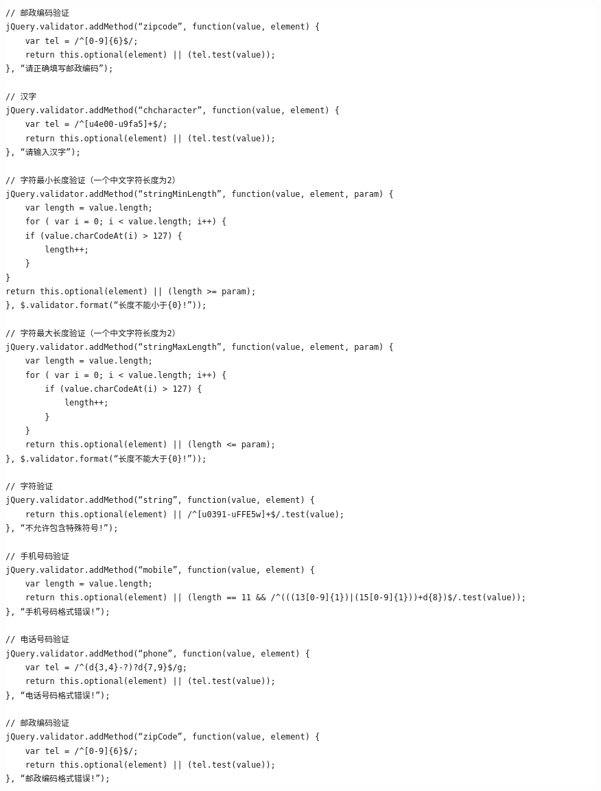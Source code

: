 	// 邮政编码验证
	jQuery.validator.addMethod(“zipcode”, function(value, element) {
		var tel = /^[0-9]{6}$/;
		return this.optional(element) || (tel.test(value));
	}, “请正确填写邮政编码”);
	
	// 汉字
	jQuery.validator.addMethod(“chcharacter”, function(value, element) {
		var tel = /^[u4e00-u9fa5]+$/;
		return this.optional(element) || (tel.test(value));
	}, “请输入汉字”);
	
	// 字符最小长度验证（一个中文字符长度为2）
	jQuery.validator.addMethod(“stringMinLength”, function(value, element, param) {
		var length = value.length;
		for ( var i = 0; i < value.length; i++) {
		if (value.charCodeAt(i) > 127) {
			length++;
		}
	}
	return this.optional(element) || (length >= param);
	}, $.validator.format(“长度不能小于{0}!”));
	
	// 字符最大长度验证（一个中文字符长度为2）
	jQuery.validator.addMethod(“stringMaxLength”, function(value, element, param) {
		var length = value.length;
		for ( var i = 0; i < value.length; i++) {
			if (value.charCodeAt(i) > 127) {
				length++;
			}
		}
		return this.optional(element) || (length <= param);
	}, $.validator.format(“长度不能大于{0}!”));
	
	// 字符验证
	jQuery.validator.addMethod(“string”, function(value, element) {
		return this.optional(element) || /^[u0391-uFFE5w]+$/.test(value);
	}, “不允许包含特殊符号!”);
	
	// 手机号码验证
	jQuery.validator.addMethod(“mobile”, function(value, element) {
		var length = value.length;
		return this.optional(element) || (length == 11 && /^(((13[0-9]{1})|(15[0-9]{1}))+d{8})$/.test(value));
	}, “手机号码格式错误!”);
	
	// 电话号码验证
	jQuery.validator.addMethod(“phone”, function(value, element) {
		var tel = /^(d{3,4}-?)?d{7,9}$/g;
		return this.optional(element) || (tel.test(value));
	}, “电话号码格式错误!”);
	
	// 邮政编码验证
	jQuery.validator.addMethod(“zipCode”, function(value, element) {
		var tel = /^[0-9]{6}$/;
		return this.optional(element) || (tel.test(value));
	}, “邮政编码格式错误!”);
	